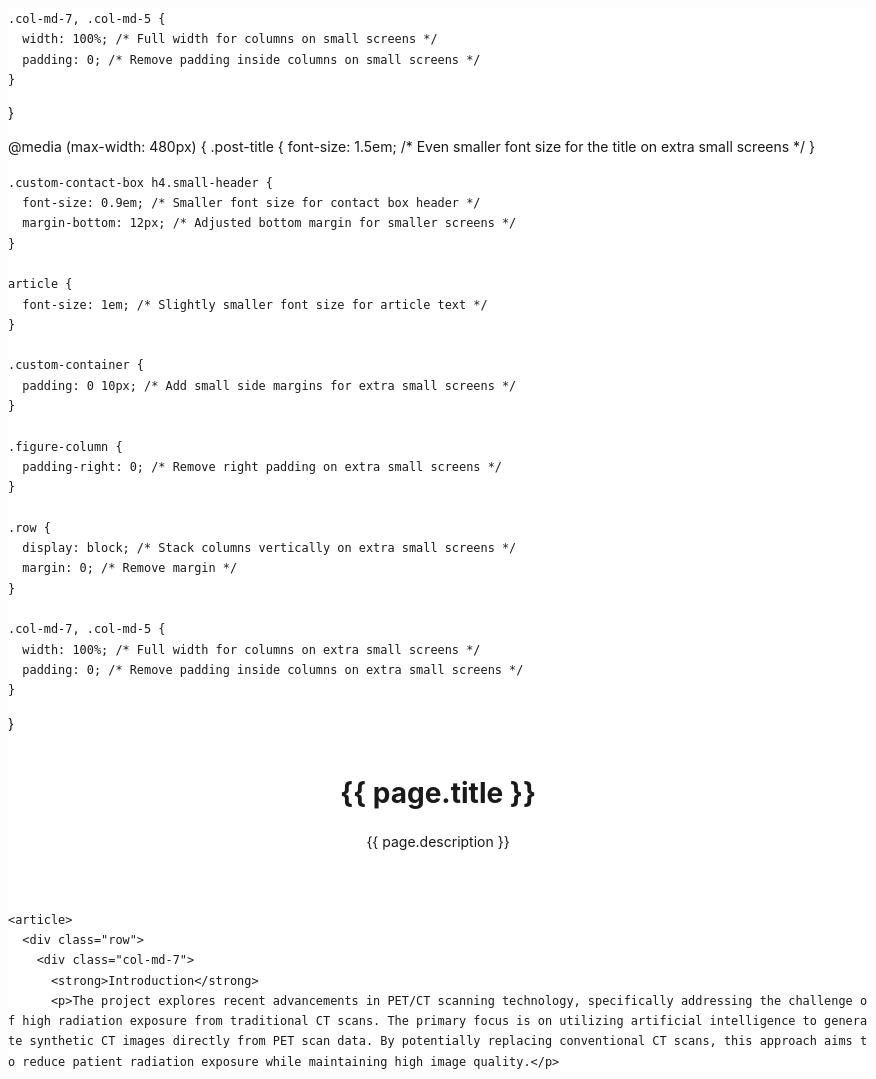     .col-md-7, .col-md-5 {
      width: 100%; /* Full width for columns on small screens */
      padding: 0; /* Remove padding inside columns on small screens */
    }
  }

  @media (max-width: 480px) {
    .post-title {
      font-size: 1.5em; /* Even smaller font size for the title on extra small screens */
    }

    .custom-contact-box h4.small-header {
      font-size: 0.9em; /* Smaller font size for contact box header */
      margin-bottom: 12px; /* Adjusted bottom margin for smaller screens */
    }

    article {
      font-size: 1em; /* Slightly smaller font size for article text */
    }

    .custom-container {
      padding: 0 10px; /* Add small side margins for extra small screens */
    }

    .figure-column {
      padding-right: 0; /* Remove right padding on extra small screens */
    }

    .row {
      display: block; /* Stack columns vertically on extra small screens */
      margin: 0; /* Remove margin */
    }

    .col-md-7, .col-md-5 {
      width: 100%; /* Full width for columns on extra small screens */
      padding: 0; /* Remove padding inside columns on extra small screens */
    }
  }
</style>

<div class="custom-container">
  <div class="post">
    <header class="post-header">
      <h1 class="post-title">{{ page.title }}</h1>
      <p class="post-description">{{ page.description }}</p>
    </header>

    <article>
      <div class="row">
        <div class="col-md-7">
          <strong>Introduction</strong>
          <p>The project explores recent advancements in PET/CT scanning technology, specifically addressing the challenge of high radiation exposure from traditional CT scans. The primary focus is on utilizing artificial intelligence to generate synthetic CT images directly from PET scan data. By potentially replacing conventional CT scans, this approach aims to reduce patient radiation exposure while maintaining high image quality.</p>
